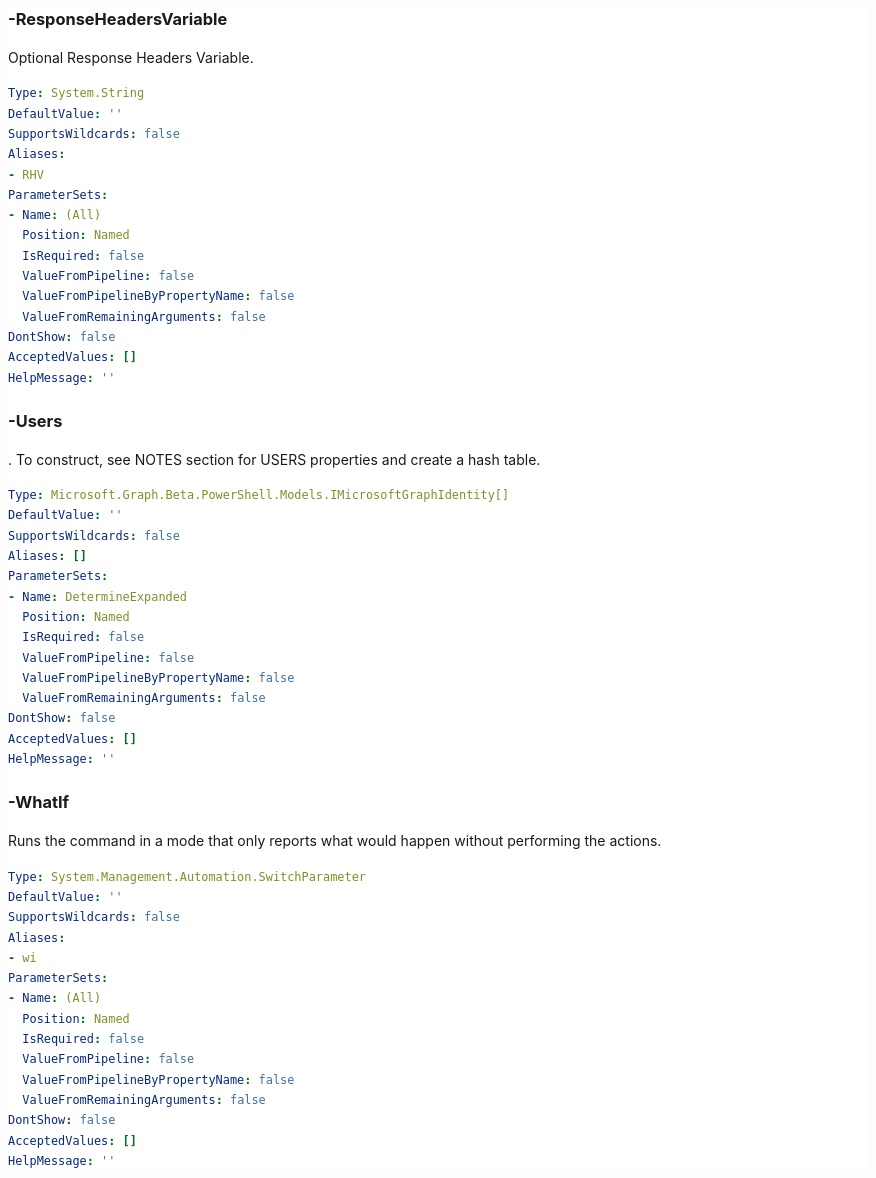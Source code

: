 ### -ResponseHeadersVariable

Optional Response Headers Variable.

```yaml
Type: System.String
DefaultValue: ''
SupportsWildcards: false
Aliases:
- RHV
ParameterSets:
- Name: (All)
  Position: Named
  IsRequired: false
  ValueFromPipeline: false
  ValueFromPipelineByPropertyName: false
  ValueFromRemainingArguments: false
DontShow: false
AcceptedValues: []
HelpMessage: ''
```

### -Users

.
To construct, see NOTES section for USERS properties and create a hash table.

```yaml
Type: Microsoft.Graph.Beta.PowerShell.Models.IMicrosoftGraphIdentity[]
DefaultValue: ''
SupportsWildcards: false
Aliases: []
ParameterSets:
- Name: DetermineExpanded
  Position: Named
  IsRequired: false
  ValueFromPipeline: false
  ValueFromPipelineByPropertyName: false
  ValueFromRemainingArguments: false
DontShow: false
AcceptedValues: []
HelpMessage: ''
```

### -WhatIf

Runs the command in a mode that only reports what would happen without performing the actions.

```yaml
Type: System.Management.Automation.SwitchParameter
DefaultValue: ''
SupportsWildcards: false
Aliases:
- wi
ParameterSets:
- Name: (All)
  Position: Named
  IsRequired: false
  ValueFromPipeline: false
  ValueFromPipelineByPropertyName: false
  ValueFromRemainingArguments: false
DontShow: false
AcceptedValues: []
HelpMessage: ''
```
